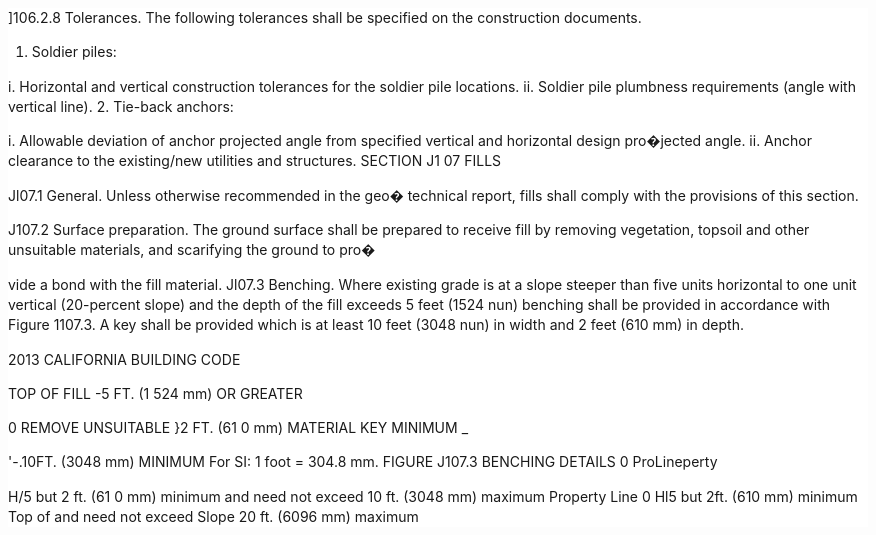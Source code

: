 
]106.2.8 Tolerances. The following tolerances shall be specified on the construction documents.
1. 	Soldier piles:

i. 	Horizontal and vertical construction tolerances for the soldier pile locations.
ii. Soldier pile plumbness requirements (angle with vertical line).
2. 	Tie-back anchors:

i. 	Allowable deviation of anchor projected angle from specified vertical and horizontal design pro�jected angle.
ii. Anchor clearance to the existing/new utilities and structures.
SECTION J1 07
FILLS


Jl07.1 General. Unless otherwise recommended in the geo�
technical report, fills shall comply with the provisions of this
section.



J107.2 Surface preparation. The ground surface shall be
prepared to receive fill by removing vegetation, topsoil and
other unsuitable materials, and scarifying the ground to pro�

vide a bond with the fill material.
Jl07.3 Benching. Where existing grade is at a slope steeper
than five units horizontal to one unit vertical (20-percent
slope) and the depth of the fill exceeds 5 feet (1524 nun)
benching shall be provided in accordance with Figure 1107.3.
A key shall be provided which is at least 10 feet (3048 nun)
in width and 2 feet (610 mm) in depth.



2013 CALIFORNIA BUILDING CODE


TOP OF FILL
-5 FT. (1 524 mm) OR GREATER


0
REMOVE UNSUITABLE
}2 FT. (61 0 mm)
MATERIAL KEY MINIMUM
_

'-.10FT. (3048 mm) MINIMUM
For SI: 1 foot = 304.8 mm.
FIGURE J107.3 BENCHING DETAILS
0
ProLineperty

H/5 but 2 ft. (61 0 mm) minimum and need not exceed 10 ft. (3048 mm) maximum
Property
Line
0
Hl5 but 2ft. (610 mm) minimum Top of
and need not exceed Slope
20 ft. (6096 mm) maximum
